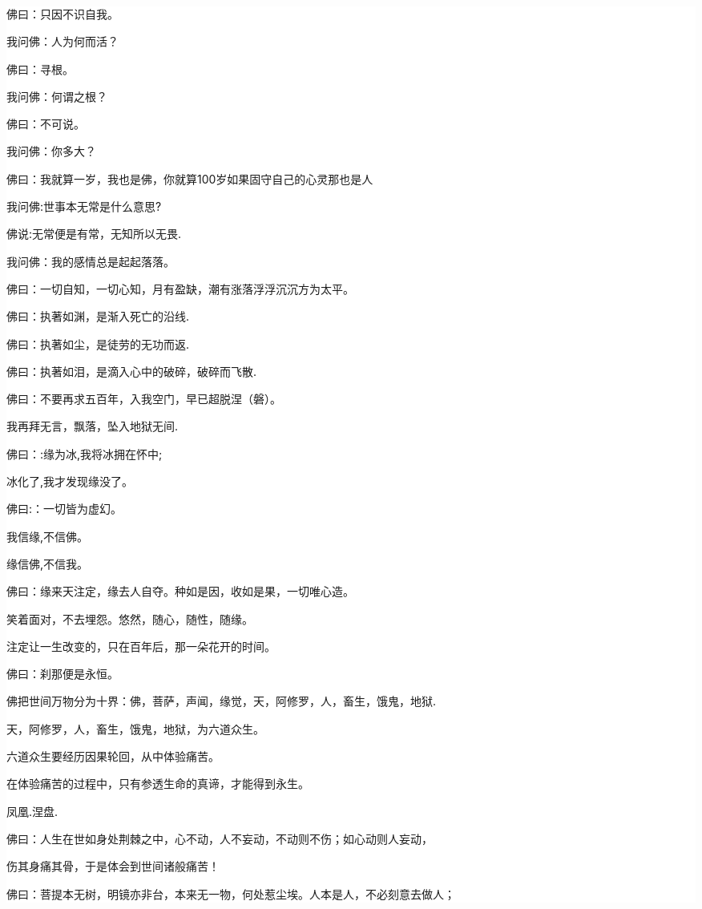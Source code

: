 佛曰：只因不识自我。

我问佛：人为何而活？

佛曰：寻根。

我问佛：何谓之根？

佛曰：不可说。

我问佛：你多大？

佛曰：我就算一岁，我也是佛，你就算100岁如果固守自己的心灵那也是人

我问佛:世事本无常是什么意思?

佛说:无常便是有常，无知所以无畏.

我问佛：我的感情总是起起落落。

佛曰：一切自知，一切心知，月有盈缺，潮有涨落浮浮沉沉方为太平。

佛曰：执著如渊，是渐入死亡的沿线.

佛曰：执著如尘，是徒劳的无功而返.

佛曰：执著如泪，是滴入心中的破碎，破碎而飞散.

佛曰：不要再求五百年，入我空门，早已超脱涅（磐）。

我再拜无言，飘落，坠入地狱无间.

佛曰：:缘为冰,我将冰拥在怀中;

冰化了,我才发现缘没了。

佛曰:：一切皆为虚幻。

我信缘,不信佛。

缘信佛,不信我。

佛曰：缘来天注定，缘去人自夺。种如是因，收如是果，一切唯心造。

笑着面对，不去埋怨。悠然，随心，随性，随缘。

注定让一生改变的，只在百年后，那一朵花开的时间。

佛曰：刹那便是永恒。

佛把世间万物分为十界：佛，菩萨，声闻，缘觉，天，阿修罗，人，畜生，饿鬼，地狱.

天，阿修罗，人，畜生，饿鬼，地狱，为六道众生。

六道众生要经历因果轮回，从中体验痛苦。

在体验痛苦的过程中，只有参透生命的真谛，才能得到永生。

凤凰.涅盘.

佛曰：人生在世如身处荆棘之中，心不动，人不妄动，不动则不伤；如心动则人妄动，

伤其身痛其骨，于是体会到世间诸般痛苦！

佛曰：菩提本无树，明镜亦非台，本来无一物，何处惹尘埃。人本是人，不必刻意去做人；
